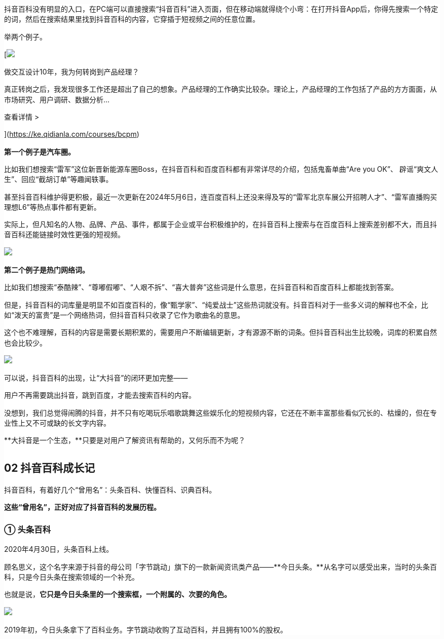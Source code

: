 抖音百科没有明显的入口，在PC端可以直接搜索“抖音百科”进入页面，但在移动端就得绕个小弯：在打开抖音App后，你得先搜索一个特定的词，然后在搜索结果里找到抖音百科的内容，它穿插于短视频之间的任意位置。

举两个例子。

[![](https://image.woshipm.com/2023/08/02/769bf6f4-30e6-11ee-b3cb-00163e0b5ff3.png)

做交互设计10年，我为何转岗到产品经理？

真正转岗之后，我发现很多工作还是超出了自己的想象。产品经理的工作确实比较杂。理论上，产品经理的工作包括了产品的方方面面，从市场研究、用户调研、数据分析...

查看详情 >

](https://ke.qidianla.com/courses/bcpm)

**第一个例子是汽车圈。**

比如我们想搜索“雷军”这位新晋新能源车圈Boss，在抖音百科和百度百科都有非常详尽的介绍，包括鬼畜单曲“Are you OK”、 辟谣“爽文人生”、回应“截胡订单”等趣闻轶事。

甚至抖音百科维护得更积极，最近一次更新在2024年5月6日，连百度百科上还没来得及写的“雷军北京车展公开招聘人才”、“雷军直播购买理想L6”等热点事件都有更新。

实际上，但凡知名的人物、品牌、产品、事件，都属于企业或平台积极维护的，在抖音百科上搜索与在百度百科上搜索差别都不大，而且抖音百科还能链接时效性更强的短视频。

![](https://image.woshipm.com/wp-files/2024/05/SDYXgtp67PsFKGAe6EcY.png)

**第二个例子是热门网络词。**

比如我们想搜索“泰酷辣”、“尊嘟假嘟”、“人艰不拆”、“喜大普奔”这些词是什么意思，在抖音百科和百度百科上都能找到答案。

但是，抖音百科的词库量是明显不如百度百科的，像“甄学家”、“纯爱战士”这些热词就没有。抖音百科对于一些多义词的解释也不全，比如“泼天的富贵”是一个网络热词，但抖音百科只收录了它作为歌曲名的意思。

这个也不难理解，百科的内容是需要长期积累的，需要用户不断编辑更新，才有源源不断的词条。但抖音百科出生比较晚，词库的积累自然也会比较少。

![](https://image.woshipm.com/wp-files/2024/05/A2ozB9NX2E4Oco4M8D7y.png)

可以说，抖音百科的出现，让“大抖音”的闭环更加完整——

用户不再需要跳出抖音，跳到百度，才能去搜索百科的内容。

没想到，我们总觉得闹腾的抖音，并不只有吃喝玩乐唱歌跳舞这些娱乐化的短视频内容，它还在不断丰富那些看似冗长的、枯燥的，但在专业性上又不可或缺的长文字内容。

**大抖音是一个生态，**只要是对用户了解资讯有帮助的，又何乐而不为呢？

## 02 抖音百科成长记

抖音百科，有着好几个“曾用名”：头条百科、快懂百科、识典百科。

**这些“曾用名”，正好对应了抖音百科的发展历程。**

### ① 头条百科

2020年4月30日，头条百科上线。

顾名思义，这个名字来源于抖音的母公司「字节跳动」旗下的一款新闻资讯类产品——**今日头条。**从名字可以感受出来，当时的头条百科，只是今日头条在搜索领域的一个补充。

也就是说，**它只是今日头条里的一个搜索框，一个附属的、次要的角色。**

![](https://image.woshipm.com/wp-files/2024/05/VL5LflAF673swMxQzg3E.png)

2019年初，今日头条拿下了百科业务。字节跳动收购了互动百科，并且拥有100%的股权。
